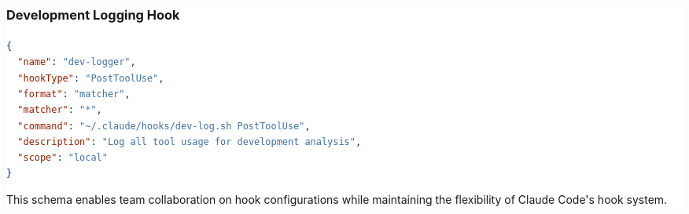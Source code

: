 ### Development Logging Hook
```json
{
  "name": "dev-logger",
  "hookType": "PostToolUse",
  "format": "matcher",
  "matcher": "*",
  "command": "~/.claude/hooks/dev-log.sh PostToolUse",
  "description": "Log all tool usage for development analysis",
  "scope": "local"
}
```

This schema enables team collaboration on hook configurations while maintaining the flexibility of Claude Code's hook system.